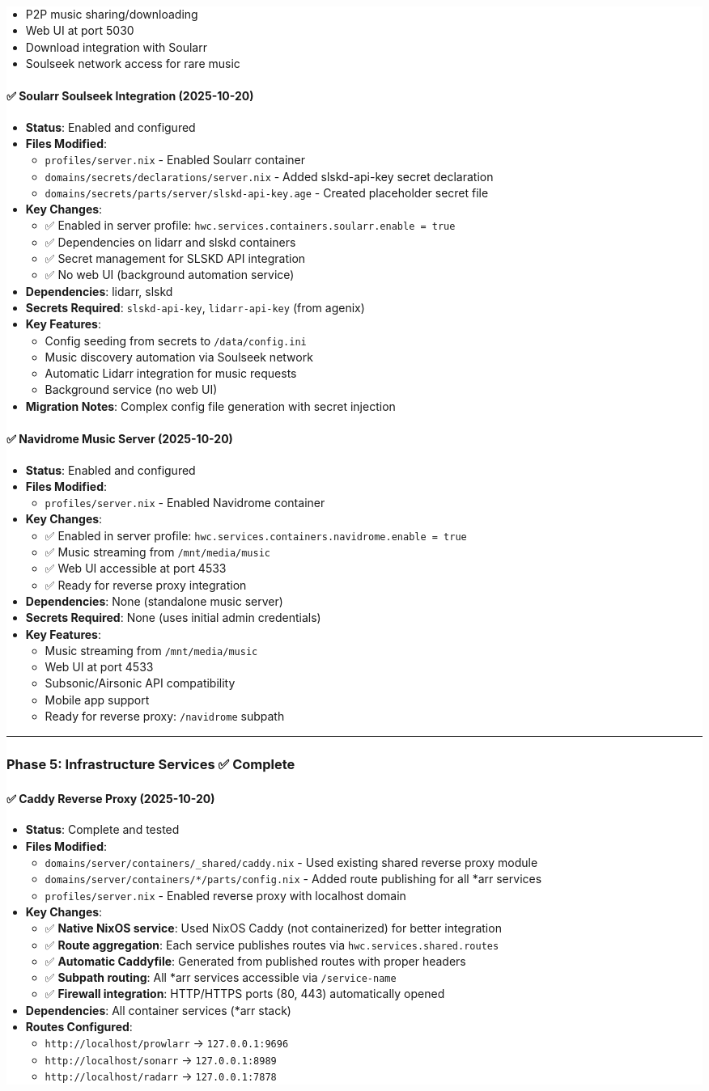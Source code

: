  - P2P music sharing/downloading
  - Web UI at port 5030
  - Download integration with Soularr
  - Soulseek network access for rare music

#### ✅ Soularr Soulseek Integration (2025-10-20)
- **Status**: Enabled and configured
- **Files Modified**:
  - `profiles/server.nix` - Enabled Soularr container
  - `domains/secrets/declarations/server.nix` - Added slskd-api-key secret declaration
  - `domains/secrets/parts/server/slskd-api-key.age` - Created placeholder secret file
- **Key Changes**:
  - ✅ Enabled in server profile: `hwc.services.containers.soularr.enable = true`
  - ✅ Dependencies on lidarr and slskd containers
  - ✅ Secret management for SLSKD API integration
  - ✅ No web UI (background automation service)
- **Dependencies**: lidarr, slskd
- **Secrets Required**: `slskd-api-key`, `lidarr-api-key` (from agenix)
- **Key Features**:
  - Config seeding from secrets to `/data/config.ini`
  - Music discovery automation via Soulseek network
  - Automatic Lidarr integration for music requests
  - Background service (no web UI)
- **Migration Notes**: Complex config file generation with secret injection

#### ✅ Navidrome Music Server (2025-10-20)
- **Status**: Enabled and configured
- **Files Modified**:
  - `profiles/server.nix` - Enabled Navidrome container
- **Key Changes**:
  - ✅ Enabled in server profile: `hwc.services.containers.navidrome.enable = true`
  - ✅ Music streaming from `/mnt/media/music`
  - ✅ Web UI accessible at port 4533
  - ✅ Ready for reverse proxy integration
- **Dependencies**: None (standalone music server)
- **Secrets Required**: None (uses initial admin credentials)
- **Key Features**:
  - Music streaming from `/mnt/media/music`
  - Web UI at port 4533
  - Subsonic/Airsonic API compatibility
  - Mobile app support
  - Ready for reverse proxy: `/navidrome` subpath

---

### Phase 5: Infrastructure Services ✅ Complete

#### ✅ Caddy Reverse Proxy (2025-10-20)
- **Status**: Complete and tested
- **Files Modified**:
  - `domains/server/containers/_shared/caddy.nix` - Used existing shared reverse proxy module
  - `domains/server/containers/*/parts/config.nix` - Added route publishing for all *arr services
  - `profiles/server.nix` - Enabled reverse proxy with localhost domain
- **Key Changes**:
  - ✅ **Native NixOS service**: Used NixOS Caddy (not containerized) for better integration
  - ✅ **Route aggregation**: Each service publishes routes via `hwc.services.shared.routes`
  - ✅ **Automatic Caddyfile**: Generated from published routes with proper headers
  - ✅ **Subpath routing**: All *arr services accessible via `/service-name`
  - ✅ **Firewall integration**: HTTP/HTTPS ports (80, 443) automatically opened
- **Dependencies**: All container services (*arr stack)
- **Routes Configured**:
  - `http://localhost/prowlarr` → `127.0.0.1:9696`
  - `http://localhost/sonarr` → `127.0.0.1:8989`
  - `http://localhost/radarr` → `127.0.0.1:7878`
